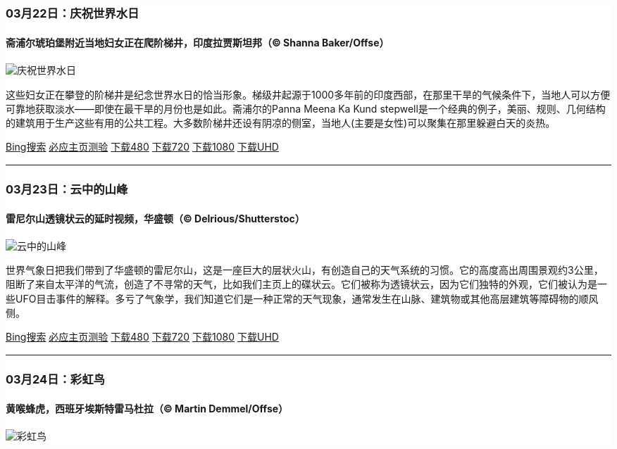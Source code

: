 ### 03月22日：庆祝世界水日
#### 斋浦尔琥珀堡附近当地妇女正在爬阶梯井，印度拉贾斯坦邦（© Shanna Baker/Offse）

![庆祝世界水日](https://cn.bing.com/th?id=OHR.StepWell_ZH-CN1542251750_800x480.jpg&rf=LaDigue_800x480.jpg "庆祝世界水日")

这些妇女正在攀登的阶梯井是纪念世界水日的恰当形象。梯级井起源于1000多年前的印度西部，在那里干旱的气候条件下，当地人可以方便可靠地获取淡水——即使在最干旱的月份也是如此。斋浦尔的Panna Meena Ka Kund stepwell是一个经典的例子，美丽、规则、几何结构的建筑用于生产这些有用的公共工程。大多数阶梯井还设有阴凉的侧室，当地人(主要是女性)可以聚集在那里躲避白天的炎热。



[Bing搜索](https://cn.bing.com/search?q=%E5%BA%86%E7%A5%9D%E4%B8%96%E7%95%8C%E6%B0%B4%E6%97%A5&form=hpcapt&filters=HpDate:"20200321_1600" "Bing Wallpaper 2020 3月 22")
[必应主页测验](https://cn.bing.comsearch?q=Bing+homepage+quiz&filters=WQOskey:"HPQuiz_20200322_StepWell"&FORM=HPQUIZ "必应主页测验 2020 3月 22")
[下载480](https://cn.bing.com/th?id=OHR.StepWell_ZH-CN1542251750_800x480.jpg&rf=LaDigue_800x480.jpg "斋浦尔琥珀堡附近当地妇女正在爬阶梯井，印度拉贾斯坦邦")
[下载720](https://cn.bing.com/th?id=OHR.StepWell_ZH-CN1542251750_1280x720.jpg&rf=LaDigue_1280x720.jpg "斋浦尔琥珀堡附近当地妇女正在爬阶梯井，印度拉贾斯坦邦")
[下载1080](https://cn.bing.com/th?id=OHR.StepWell_ZH-CN1542251750_1920x1080.jpg&rf=LaDigue_1920x1080.jpg "斋浦尔琥珀堡附近当地妇女正在爬阶梯井，印度拉贾斯坦邦")
[下载UHD](https://cn.bing.com/th?id=OHR.StepWell_ZH-CN1542251750_UHD.jpg&rf=LaDigue_UHD.jpg "斋浦尔琥珀堡附近当地妇女正在爬阶梯井，印度拉贾斯坦邦")

---
### 03月23日：云中的山峰
#### 雷尼尔山透镜状云的延时视频，华盛顿（© Delrious/Shutterstoc）

![云中的山峰](https://cn.bing.com/th?id=OHR.LenticularVideo_ZH-CN2275732856_800x480.jpg&rf=LaDigue_800x480.jpg "云中的山峰")

世界气象日把我们带到了华盛顿的雷尼尔山，这是一座巨大的层状火山，有创造自己的天气系统的习惯。它的高度高出周围景观约3公里，阻断了来自太平洋的气流，创造了不寻常的天气，比如我们主页上的碟状云。它们被称为透镜状云，因为它们独特的外观，它们被认为是一些UFO目击事件的解释。多亏了气象学，我们知道它们是一种正常的天气现象，通常发生在山脉、建筑物或其他高层建筑等障碍物的顺风侧。



[Bing搜索](https://cn.bing.com/search?q=%E4%BA%91%E4%B8%AD%E7%9A%84%E5%B1%B1%E5%B3%B0&form=hpcapt&filters=HpDate:"20200322_1600" "Bing Wallpaper 2020 3月 23")
[必应主页测验](https://cn.bing.comsearch?q=Bing+homepage+quiz&filters=WQOskey:"HPQuiz_20200323_LenticularVideo"&FORM=HPQUIZ "必应主页测验 2020 3月 23")
[下载480](https://cn.bing.com/th?id=OHR.LenticularVideo_ZH-CN2275732856_800x480.jpg&rf=LaDigue_800x480.jpg "雷尼尔山透镜状云的延时视频，华盛顿")
[下载720](https://cn.bing.com/th?id=OHR.LenticularVideo_ZH-CN2275732856_1280x720.jpg&rf=LaDigue_1280x720.jpg "雷尼尔山透镜状云的延时视频，华盛顿")
[下载1080](https://cn.bing.com/th?id=OHR.LenticularVideo_ZH-CN2275732856_1920x1080.jpg&rf=LaDigue_1920x1080.jpg "雷尼尔山透镜状云的延时视频，华盛顿")
[下载UHD](https://cn.bing.com/th?id=OHR.LenticularVideo_ZH-CN2275732856_UHD.jpg&rf=LaDigue_UHD.jpg "雷尼尔山透镜状云的延时视频，华盛顿")

---
### 03月24日：彩虹鸟
#### 黄喉蜂虎，西班牙埃斯特雷马杜拉（© Martin Demmel/Offse）

![彩虹鸟](https://cn.bing.com/th?id=OHR.SpainBeeEaters_ZH-CN2414526119_800x480.jpg&rf=LaDigue_800x480.jpg "彩虹鸟")
